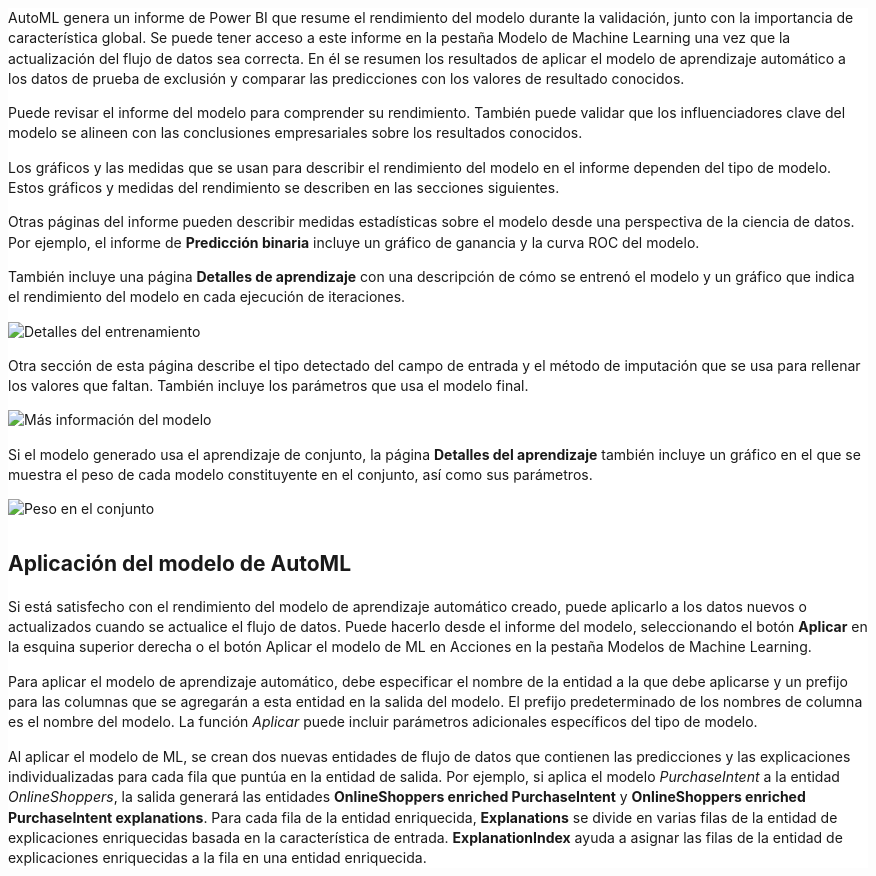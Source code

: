 AutoML genera un informe de Power BI que resume el rendimiento del modelo durante la validación, junto con la importancia de característica global. Se puede tener acceso a este informe en la pestaña Modelo de Machine Learning una vez que la actualización del flujo de datos sea correcta. En él se resumen los resultados de aplicar el modelo de aprendizaje automático a los datos de prueba de exclusión y comparar las predicciones con los valores de resultado conocidos.

Puede revisar el informe del modelo para comprender su rendimiento. También puede validar que los influenciadores clave del modelo se alineen con las conclusiones empresariales sobre los resultados conocidos.

Los gráficos y las medidas que se usan para describir el rendimiento del modelo en el informe dependen del tipo de modelo. Estos gráficos y medidas del rendimiento se describen en las secciones siguientes.

Otras páginas del informe pueden describir medidas estadísticas sobre el modelo desde una perspectiva de la ciencia de datos. Por ejemplo, el informe de **Predicción binaria** incluye un gráfico de ganancia y la curva ROC del modelo.

También incluye una página **Detalles de aprendizaje** con una descripción de cómo se entrenó el modelo y un gráfico que indica el rendimiento del modelo en cada ejecución de iteraciones.

![Detalles del entrenamiento](media/service-machine-learning-automated/automated-machine-learning-power-bi-08.png)

Otra sección de esta página describe el tipo detectado del campo de entrada y el método de imputación que se usa para rellenar los valores que faltan. También incluye los parámetros que usa el modelo final.

![Más información del modelo](media/service-machine-learning-automated/automated-machine-learning-power-bi-09.png)

Si el modelo generado usa el aprendizaje de conjunto, la página **Detalles del aprendizaje** también incluye un gráfico en el que se muestra el peso de cada modelo constituyente en el conjunto, así como sus parámetros.

![Peso en el conjunto](media/service-machine-learning-automated/automated-machine-learning-power-bi-10.png)

## <a name="applying-the-automl-model"></a>Aplicación del modelo de AutoML

Si está satisfecho con el rendimiento del modelo de aprendizaje automático creado, puede aplicarlo a los datos nuevos o actualizados cuando se actualice el flujo de datos. Puede hacerlo desde el informe del modelo, seleccionando el botón **Aplicar** en la esquina superior derecha o el botón Aplicar el modelo de ML en Acciones en la pestaña Modelos de Machine Learning.

Para aplicar el modelo de aprendizaje automático, debe especificar el nombre de la entidad a la que debe aplicarse y un prefijo para las columnas que se agregarán a esta entidad en la salida del modelo. El prefijo predeterminado de los nombres de columna es el nombre del modelo. La función _Aplicar_ puede incluir parámetros adicionales específicos del tipo de modelo.

Al aplicar el modelo de ML, se crean dos nuevas entidades de flujo de datos que contienen las predicciones y las explicaciones individualizadas para cada fila que puntúa en la entidad de salida. Por ejemplo, si aplica el modelo _PurchaseIntent_ a la entidad _OnlineShoppers_, la salida generará las entidades **OnlineShoppers enriched PurchaseIntent** y **OnlineShoppers enriched PurchaseIntent explanations**. Para cada fila de la entidad enriquecida, **Explanations** se divide en varias filas de la entidad de explicaciones enriquecidas basada en la característica de entrada. **ExplanationIndex** ayuda a asignar las filas de la entidad de explicaciones enriquecidas a la fila en una entidad enriquecida.
